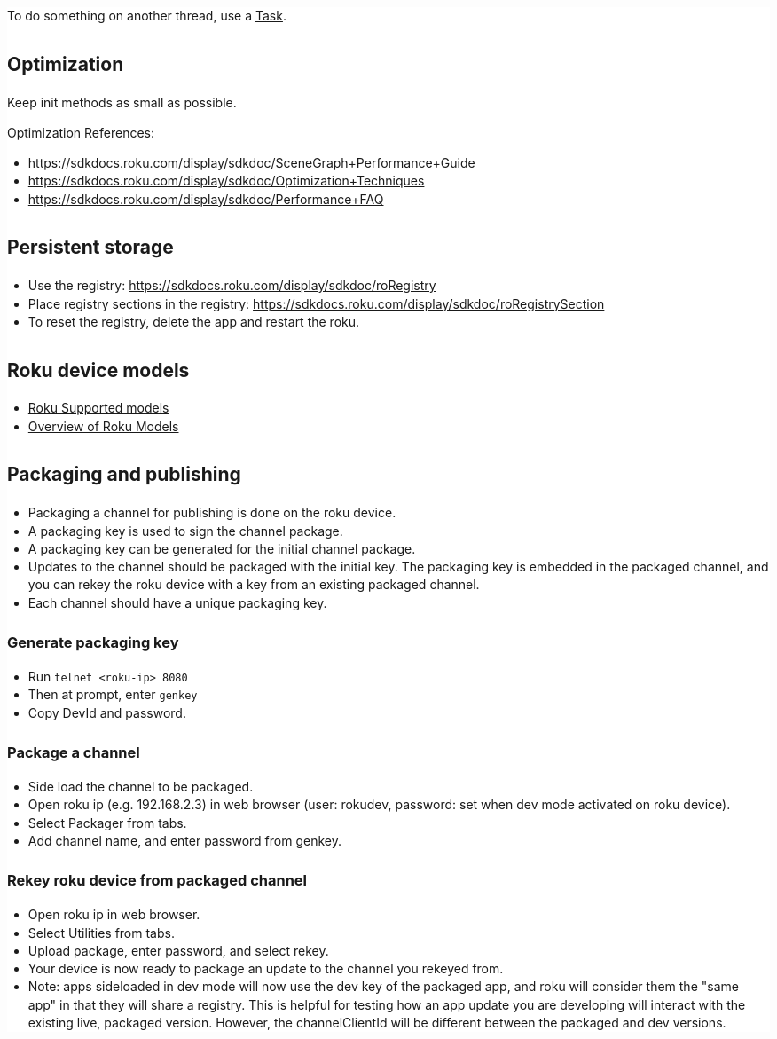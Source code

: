 To do something on another thread, use a [Task](https://sdkdocs.roku.com/display/sdkdoc/Task).

## Optimization

Keep init methods as small as possible.

Optimization References:

* https://sdkdocs.roku.com/display/sdkdoc/SceneGraph+Performance+Guide
* https://sdkdocs.roku.com/display/sdkdoc/Optimization+Techniques
* https://sdkdocs.roku.com/display/sdkdoc/Performance+FAQ

## Persistent storage

* Use the registry: https://sdkdocs.roku.com/display/sdkdoc/roRegistry
* Place registry sections in the registry: https://sdkdocs.roku.com/display/sdkdoc/roRegistrySection
* To reset the registry, delete the app and restart the roku.

## Roku device models

* [Roku Supported models](https://sdkdocs.roku.com/display/sdkdoc/The+Roku+Channel+Developer+Program#TheRokuChannelDeveloperProgram-SupportedModels)
* [Overview of Roku Models](https://en.wikipedia.org/wiki/Roku)

## Packaging and publishing
* Packaging a channel for publishing is done on the roku device.
* A packaging key is used to sign the channel package.
* A packaging key can be generated for the initial channel package.
* Updates to the channel should be packaged with the initial key. The packaging key is embedded in the packaged channel, and you can rekey the roku device with a key from an existing packaged channel.
* Each channel should have a unique packaging key.

### Generate packaging key
* Run `telnet <roku-ip> 8080`
* Then at prompt, enter `genkey`
* Copy DevId and password.

### Package a channel
* Side load the channel to be packaged.
* Open roku ip (e.g. 192.168.2.3) in web browser (user: rokudev, password: set when dev mode activated on roku device).
* Select Packager from tabs.
* Add channel name, and enter password from genkey.

### Rekey roku device from packaged channel
* Open roku ip in web browser.
* Select Utilities from tabs.
* Upload package, enter password, and select rekey.
* Your device is now ready to package an update to the channel you rekeyed from.
* Note: apps sideloaded in dev mode will now use the dev key of the packaged app, and roku will consider them the "same app" in that they will share a registry. This is helpful for testing how an app update you are developing will interact with the existing live, packaged version. However, the channelClientId will be different between the packaged and dev versions.
